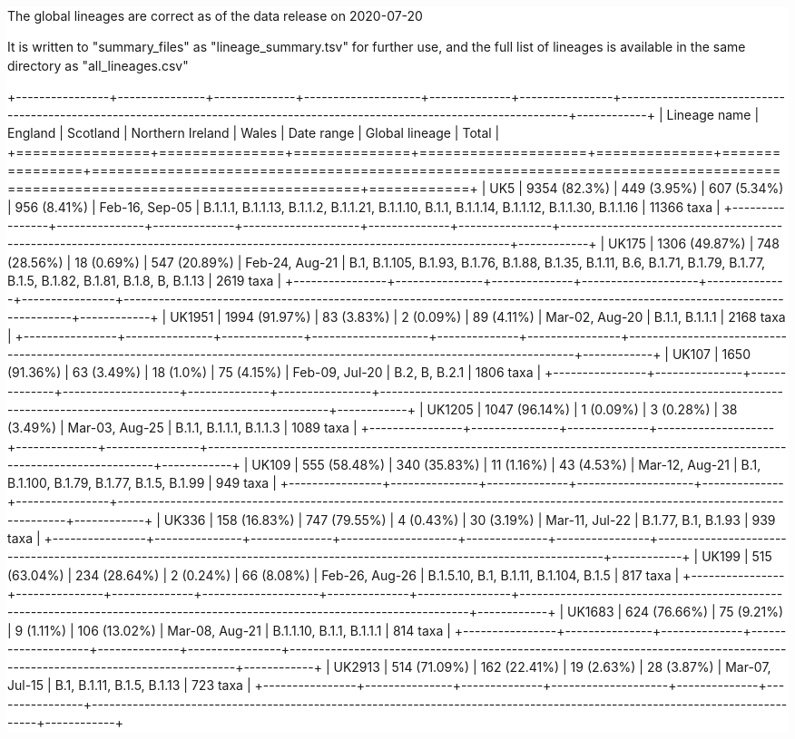 

The global lineages are correct as of the data release on 2020-07-20


It is written to "summary_files" as "lineage_summary.tsv" for further use, and the full list of lineages is available in the same directory as "all_lineages.csv"



+----------------+---------------+--------------+--------------------+--------------+----------------+----------------------------------------------------------------------------------------------------------------------------+------------+
| Lineage name   | England       | Scotland     | Northern Ireland   | Wales        | Date range     | Global lineage                                                                                                             | Total      |
+================+===============+==============+====================+==============+================+============================================================================================================================+============+
| UK5            | 9354 (82.3%)  | 449 (3.95%)  | 607 (5.34%)        | 956 (8.41%)  | Feb-16, Sep-05 | B.1.1.1, B.1.1.13, B.1.1.2, B.1.1.21, B.1.1.10, B.1.1, B.1.1.14, B.1.1.12, B.1.1.30, B.1.1.16                              | 11366 taxa |
+----------------+---------------+--------------+--------------------+--------------+----------------+----------------------------------------------------------------------------------------------------------------------------+------------+
| UK175          | 1306 (49.87%) | 748 (28.56%) | 18 (0.69%)         | 547 (20.89%) | Feb-24, Aug-21 | B.1, B.1.105, B.1.93, B.1.76, B.1.88, B.1.35, B.1.11, B.6, B.1.71, B.1.79, B.1.77, B.1.5, B.1.82, B.1.81, B.1.8, B, B.1.13 | 2619 taxa  |
+----------------+---------------+--------------+--------------------+--------------+----------------+----------------------------------------------------------------------------------------------------------------------------+------------+
| UK1951         | 1994 (91.97%) | 83 (3.83%)   | 2 (0.09%)          | 89 (4.11%)   | Mar-02, Aug-20 | B.1.1, B.1.1.1                                                                                                             | 2168 taxa  |
+----------------+---------------+--------------+--------------------+--------------+----------------+----------------------------------------------------------------------------------------------------------------------------+------------+
| UK107          | 1650 (91.36%) | 63 (3.49%)   | 18 (1.0%)          | 75 (4.15%)   | Feb-09, Jul-20 | B.2, B, B.2.1                                                                                                              | 1806 taxa  |
+----------------+---------------+--------------+--------------------+--------------+----------------+----------------------------------------------------------------------------------------------------------------------------+------------+
| UK1205         | 1047 (96.14%) | 1 (0.09%)    | 3 (0.28%)          | 38 (3.49%)   | Mar-03, Aug-25 | B.1.1, B.1.1.1, B.1.1.3                                                                                                    | 1089 taxa  |
+----------------+---------------+--------------+--------------------+--------------+----------------+----------------------------------------------------------------------------------------------------------------------------+------------+
| UK109          | 555 (58.48%)  | 340 (35.83%) | 11 (1.16%)         | 43 (4.53%)   | Mar-12, Aug-21 | B.1, B.1.100, B.1.79, B.1.77, B.1.5, B.1.99                                                                                | 949 taxa   |
+----------------+---------------+--------------+--------------------+--------------+----------------+----------------------------------------------------------------------------------------------------------------------------+------------+
| UK336          | 158 (16.83%)  | 747 (79.55%) | 4 (0.43%)          | 30 (3.19%)   | Mar-11, Jul-22 | B.1.77, B.1, B.1.93                                                                                                        | 939 taxa   |
+----------------+---------------+--------------+--------------------+--------------+----------------+----------------------------------------------------------------------------------------------------------------------------+------------+
| UK199          | 515 (63.04%)  | 234 (28.64%) | 2 (0.24%)          | 66 (8.08%)   | Feb-26, Aug-26 | B.1.5.10, B.1, B.1.11, B.1.104, B.1.5                                                                                      | 817 taxa   |
+----------------+---------------+--------------+--------------------+--------------+----------------+----------------------------------------------------------------------------------------------------------------------------+------------+
| UK1683         | 624 (76.66%)  | 75 (9.21%)   | 9 (1.11%)          | 106 (13.02%) | Mar-08, Aug-21 | B.1.1.10, B.1.1, B.1.1.1                                                                                                   | 814 taxa   |
+----------------+---------------+--------------+--------------------+--------------+----------------+----------------------------------------------------------------------------------------------------------------------------+------------+
| UK2913         | 514 (71.09%)  | 162 (22.41%) | 19 (2.63%)         | 28 (3.87%)   | Mar-07, Jul-15 | B.1, B.1.11, B.1.5, B.1.13                                                                                                 | 723 taxa   |
+----------------+---------------+--------------+--------------------+--------------+----------------+----------------------------------------------------------------------------------------------------------------------------+------------+
